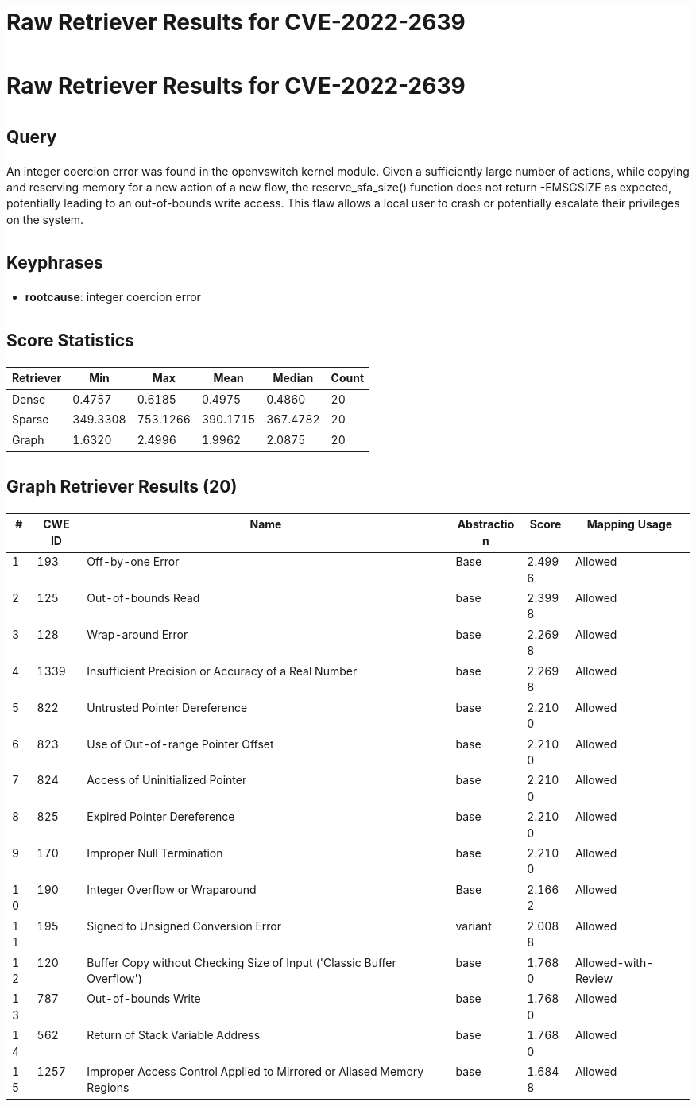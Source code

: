 # Raw Retriever Results for CVE-2022-2639

# Raw Retriever Results for CVE-2022-2639

## Query
An integer coercion error was found in the openvswitch kernel module. Given a sufficiently large number of actions, while copying and reserving memory for a new action of a new flow, the reserve_sfa_size() function does not return -EMSGSIZE as expected, potentially leading to an out-of-bounds write access. This flaw allows a local user to crash or potentially escalate their privileges on the system.

## Keyphrases
- **rootcause**: integer coercion error

## Score Statistics
| Retriever | Min | Max | Mean | Median | Count |
|-----------|-----|-----|------|--------|-------|
| Dense | 0.4757 | 0.6185 | 0.4975 | 0.4860 | 20 |
| Sparse | 349.3308 | 753.1266 | 390.1715 | 367.4782 | 20 |
| Graph | 1.6320 | 2.4996 | 1.9962 | 2.0875 | 20 |

## Graph Retriever Results (20)
| # | CWE ID | Name | Abstraction | Score | Mapping Usage |
|---|--------|------|-------------|-------|---------------|
| 1 | 193 | Off-by-one Error | Base | 2.4996 | Allowed |
| 2 | 125 | Out-of-bounds Read | base | 2.3998 | Allowed |
| 3 | 128 | Wrap-around Error | base | 2.2698 | Allowed |
| 4 | 1339 | Insufficient Precision or Accuracy of a Real Number | base | 2.2698 | Allowed |
| 5 | 822 | Untrusted Pointer Dereference | base | 2.2100 | Allowed |
| 6 | 823 | Use of Out-of-range Pointer Offset | base | 2.2100 | Allowed |
| 7 | 824 | Access of Uninitialized Pointer | base | 2.2100 | Allowed |
| 8 | 825 | Expired Pointer Dereference | base | 2.2100 | Allowed |
| 9 | 170 | Improper Null Termination | base | 2.2100 | Allowed |
| 10 | 190 | Integer Overflow or Wraparound | Base | 2.1662 | Allowed |
| 11 | 195 | Signed to Unsigned Conversion Error | variant | 2.0088 | Allowed |
| 12 | 120 | Buffer Copy without Checking Size of Input ('Classic Buffer Overflow') | base | 1.7680 | Allowed-with-Review |
| 13 | 787 | Out-of-bounds Write | base | 1.7680 | Allowed |
| 14 | 562 | Return of Stack Variable Address | base | 1.7680 | Allowed |
| 15 | 1257 | Improper Access Control Applied to Mirrored or Aliased Memory Regions | base | 1.6848 | Allowed |
